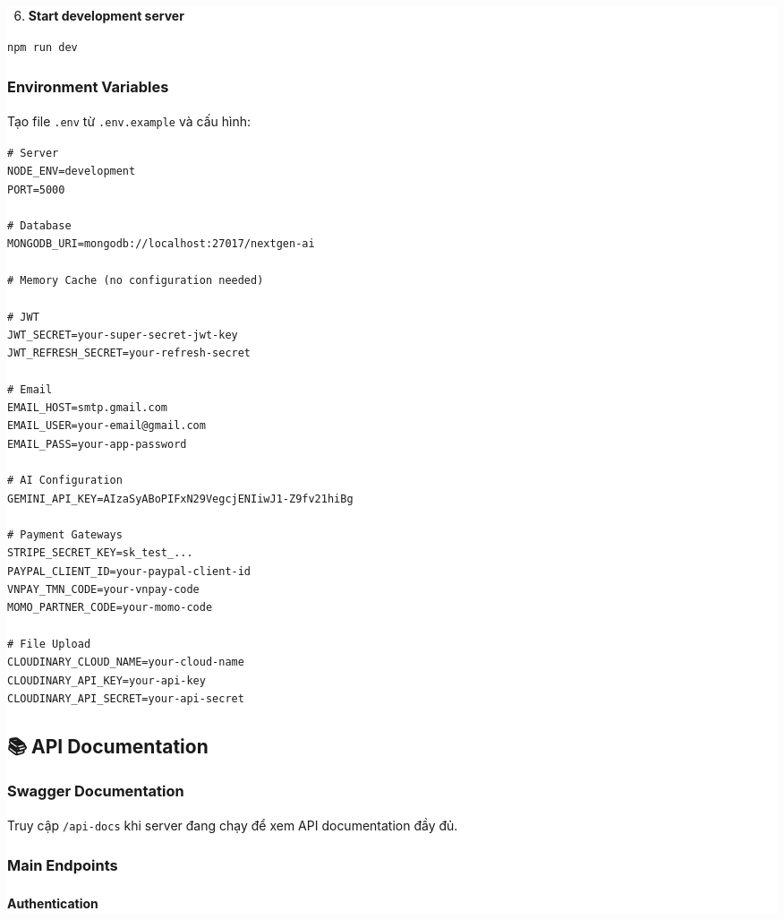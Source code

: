 6. **Start development server**

```bash
npm run dev
```

### Environment Variables

Tạo file `.env` từ `.env.example` và cấu hình:

```env
# Server
NODE_ENV=development
PORT=5000

# Database
MONGODB_URI=mongodb://localhost:27017/nextgen-ai

# Memory Cache (no configuration needed)

# JWT
JWT_SECRET=your-super-secret-jwt-key
JWT_REFRESH_SECRET=your-refresh-secret

# Email
EMAIL_HOST=smtp.gmail.com
EMAIL_USER=your-email@gmail.com
EMAIL_PASS=your-app-password

# AI Configuration
GEMINI_API_KEY=AIzaSyABoPIFxN29VegcjENIiwJ1-Z9fv21hiBg

# Payment Gateways
STRIPE_SECRET_KEY=sk_test_...
PAYPAL_CLIENT_ID=your-paypal-client-id
VNPAY_TMN_CODE=your-vnpay-code
MOMO_PARTNER_CODE=your-momo-code

# File Upload
CLOUDINARY_CLOUD_NAME=your-cloud-name
CLOUDINARY_API_KEY=your-api-key
CLOUDINARY_API_SECRET=your-api-secret
```

## 📚 API Documentation

### Swagger Documentation

Truy cập `/api-docs` khi server đang chạy để xem API documentation đầy đủ.

### Main Endpoints

#### Authentication

